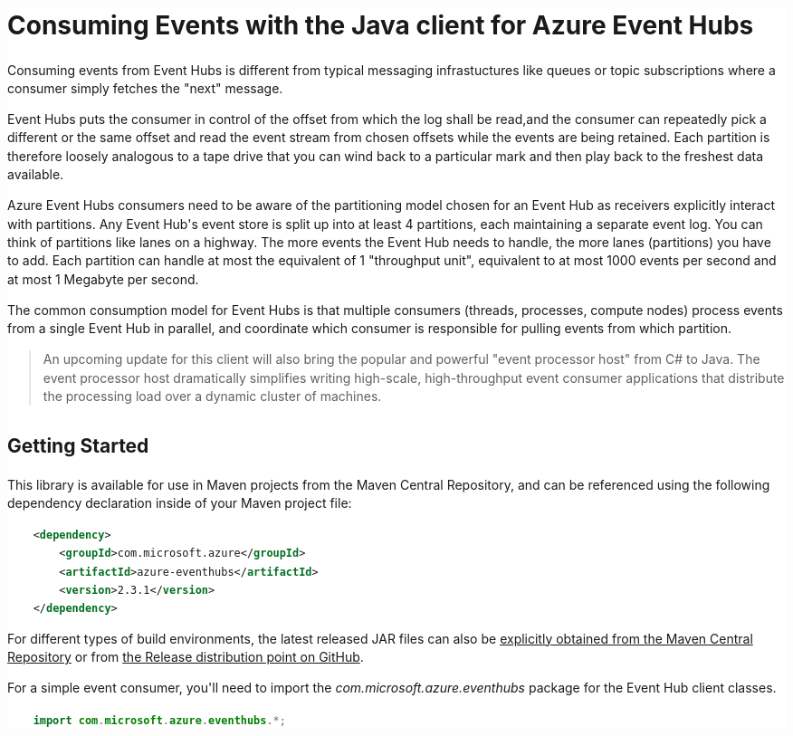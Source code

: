 # Consuming Events with the Java client for Azure Event Hubs

Consuming events from Event Hubs is different from typical messaging infrastuctures like queues or topic
subscriptions where a consumer simply fetches the "next" message.

Event Hubs puts the consumer in control of the offset from which the log shall be read,and the consumer can repeatedly pick a different or the same offset and read the event stream from chosen offsets while the events are being retained.  Each partition is therefore loosely analogous to a tape drive that you can wind back to a particular mark and then play back to the freshest data available.

Azure Event Hubs consumers need to be aware of the partitioning model chosen for an Event Hub as receivers explicitly
interact with partitions. Any Event Hub's event store is split up into at least 4 partitions, each maintaining a separate event log. You can think of partitions like lanes on a highway. The more events the Event Hub needs to handle, the more lanes (partitions) you have
to add. Each partition can handle at most the equivalent of 1 "throughput unit", equivalent to at most 1000 events per
second and at most 1 Megabyte per second.

The common consumption model for Event Hubs is that multiple consumers (threads, processes, compute nodes) process events
from a single Event Hub in parallel, and coordinate which consumer is responsible for pulling events from which partition.

> An upcoming update for this client will also bring the popular and powerful "event processor host" from C# to Java.
> The event processor host dramatically simplifies writing high-scale, high-throughput event consumer applications
> that distribute the processing load over a dynamic cluster of machines.

## Getting Started

This library is available for use in Maven projects from the Maven Central Repository, and can be referenced using the
following dependency declaration inside of your Maven project file:

```XML
    <dependency>
        <groupId>com.microsoft.azure</groupId>
        <artifactId>azure-eventhubs</artifactId>
        <version>2.3.1</version>
    </dependency>
```

For different types of build environments, the latest released JAR files can also be [explicitly obtained from the
Maven Central Repository]() or from [the Release distribution point on GitHub]().

For a simple event consumer, you'll need to import the *com.microsoft.azure.eventhubs* package for the Event Hub client classes.

```Java
    import com.microsoft.azure.eventhubs.*;
```

